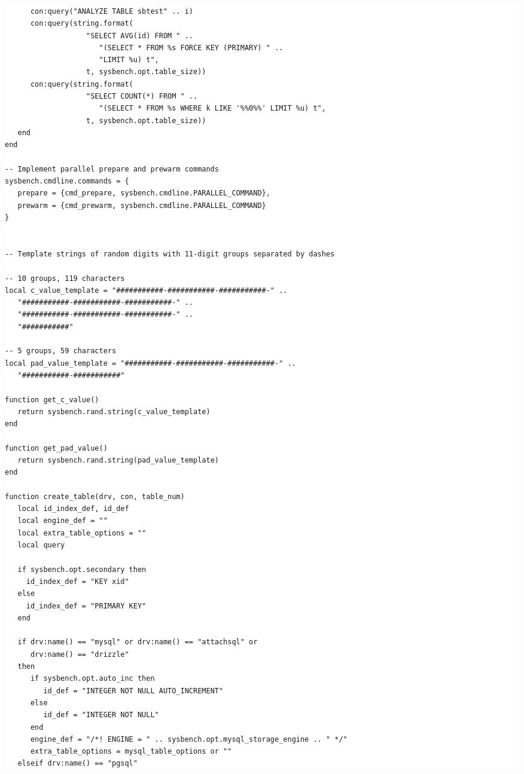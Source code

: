```
      con:query("ANALYZE TABLE sbtest" .. i)
      con:query(string.format(
                   "SELECT AVG(id) FROM " ..
                      "(SELECT * FROM %s FORCE KEY (PRIMARY) " ..
                      "LIMIT %u) t",
                   t, sysbench.opt.table_size))
      con:query(string.format(
                   "SELECT COUNT(*) FROM " ..
                      "(SELECT * FROM %s WHERE k LIKE '%%0%%' LIMIT %u) t",
                   t, sysbench.opt.table_size))
   end
end

-- Implement parallel prepare and prewarm commands
sysbench.cmdline.commands = {
   prepare = {cmd_prepare, sysbench.cmdline.PARALLEL_COMMAND},
   prewarm = {cmd_prewarm, sysbench.cmdline.PARALLEL_COMMAND}
}


-- Template strings of random digits with 11-digit groups separated by dashes

-- 10 groups, 119 characters
local c_value_template = "###########-###########-###########-" ..
   "###########-###########-###########-" ..
   "###########-###########-###########-" ..
   "###########"

-- 5 groups, 59 characters
local pad_value_template = "###########-###########-###########-" ..
   "###########-###########"

function get_c_value()
   return sysbench.rand.string(c_value_template)
end

function get_pad_value()
   return sysbench.rand.string(pad_value_template)
end

function create_table(drv, con, table_num)
   local id_index_def, id_def
   local engine_def = ""
   local extra_table_options = ""
   local query

   if sysbench.opt.secondary then
     id_index_def = "KEY xid"
   else
     id_index_def = "PRIMARY KEY"
   end

   if drv:name() == "mysql" or drv:name() == "attachsql" or
      drv:name() == "drizzle"
   then
      if sysbench.opt.auto_inc then
         id_def = "INTEGER NOT NULL AUTO_INCREMENT"
      else
         id_def = "INTEGER NOT NULL"
      end
      engine_def = "/*! ENGINE = " .. sysbench.opt.mysql_storage_engine .. " */"
      extra_table_options = mysql_table_options or ""
   elseif drv:name() == "pgsql"
```